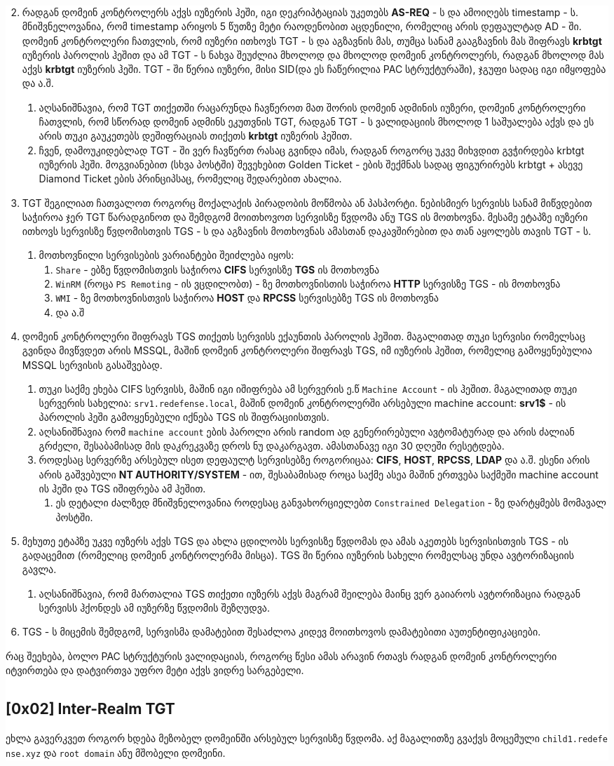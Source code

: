 2. რადგან დომეინ კონტროლერს აქვს იუზერის ჰეში, იგი დეკრიპტაციას უკეთებს **AS-REQ** - ს და ამოიღებს timestamp - ს. მნიშვნელოვანია, რომ timestamp არიყოს 5 წუთზე მეტი რაოდენობით აცდენილი, რომელიც არის დეფაულტად AD - ში. დომეინ კონტროლერი ჩათვლის, რომ იუზერი ითხოვს TGT - ს და აგზავნის მას, თუმცა სანამ გააგზავნის მას შიფრავს **krbtgt** იუზერის პაროლის ჰეშით და ამ TGT - ს ნახვა შეუძლია მხოლოდ და მხოლოდ დომეინ კონტროლერს, რადგან მხოლოდ მას აქვს **krbtgt** იუზერის ჰეში. TGT - ში წერია იუზერი, მისი SID(და ეს ჩაწერილია PAC სტრუქტურაში), ჯგუფი სადაც იგი იმყოფება და ა.შ.
    1. აღსანიშნავია, რომ TGT თიქეთში რაცარუნდა ჩავწეროთ მათ შორის დომეინ ადმინის იუზერი, დომეინ კონტროლერი ჩათვლის, რომ სწორად დომეინ ადმინს ეკუთვნის TGT, რადგან TGT - ს ვალიდაციის მხოლოდ 1 საშუალება აქვს და ეს არის თუკი გაუკეთებს დეშიფრაციას თიქეთს **krbtgt** იუზერის ჰეშით.
    2. ჩვენ, დამოუკიდებლად TGT - ში ვერ ჩავწერთ რასაც გვინდა იმას, რადგან როგორც უკვე მიხვდით გვჭირდება krbtgt იუზერის ჰეში. მოგვიანებით (სხვა პოსტში) შევეხებით Golden Ticket - ების შექმნას სადაც ფიგურირებს krbtgt + ასევე Diamond Ticket ების პრინციპსაც, რომელიც შედარებით ახალია.

3. TGT შეგილიათ ჩათვალოთ როგორც მოქალაქის პირადობის მოწმობა ან პასპორტი. ნებისმიერ სერვისს სანამ მიწვდებით საჭიროა ჯერ TGT წარადგინოთ და შემდგომ მოითხოვოთ სერვისზე წვდომა ანუ TGS ის მოთხოვნა. მესამე ეტაპზე იუზერი ითხოვს სერვისზე წვდომისთვის TGS - ს და აგზავნის მოთხოვნას ამასთან დაკავშირებით და თან აყოლებს თავის TGT - ს.
    1. მოთხოვნილი სერვისების ვარიანტები შეიძლება იყოს:
        1. ``Share`` - ებზე წვდომისთვის საჭიროა **CIFS** სერვისზე **TGS** ის მოთხოვნა
        2. ``WinRM`` (როცა ``PS Remoting`` - ის ვცდილობთ) - ზე მოთხოვნისთის საჭიროა **HTTP** სერვისზე TGS - ის მოთხოვნა
        3. ``WMI`` - ზე მოთხოვნისთვის საჭიროა **HOST** და **RPCSS** სერვისებზე TGS ის მოთხოვნა
        4. და ა.შ

4. დომეინ კონტროლერი შიფრავს TGS თიქეთს სერვისს ექაუნთის პაროლის ჰეშით. მაგალითად თუკი სერვისი რომელსაც გვინდა მივწვდეთ არის MSSQL, მაშინ დომეინ კონტროლერი შიფრავს TGS, იმ იუზერის ჰეშით, რომელიც გამოყენებულია MSSQL სერვისის გასაშვებად.
    1. თუკი საქმე ეხება CIFS სერვისს, მაშინ იგი იშიფრება ამ სერვერის ე.წ ``Machine Account`` - ის ჰეშით. მაგალითად თუკი სერვერის სახელია: ``srv1.redefense.local``, მაშინ დომეინ კონტროლერში არსებული machine account: **srv1$** - ის პაროლის ჰეში გამოყენებული იქნება TGS ის შიფრაციისთვის.
    2. აღსანიშნავია რომ ``machine account`` ების პაროლი არის random ად გენერირებული ავტომატურად და არის ძალიან გრძელი, შესაბამისად მის დაკრეკვაზე დროს ნუ დაკარგავთ. ამასთანავე იგი 30 დღეში რესეტდება.
    3. როდესაც სერვერზე არსებულ ისეთ დეფაულტ სერვისებზე როგორიცაა: **CIFS**, **HOST**, **RPCSS**, **LDAP** და ა.შ. ესენი არის არის გაშვებული **NT AUTHORITY/SYSTEM** - ით, შესაბამისად როცა საქმე ასეა მაშინ ერთვება საქმეში machine account ის ჰეში და TGS იშიფრება ამ ჰეშით.
        1. ეს დეტალი ძალზედ მნიშვნელოვანია როდესაც განვახორციელებთ ``Constrained Delegation`` - ზე დარტყმებს მომავალ პოსტში.


5. მეხუთე ეტაპზე უკვე იუზერს აქვს TGS და ახლა ცდილობს სერვისზე წვდომას და ამას აკეთებს სერვისისთვის TGS - ის გადაცემით (რომელიც დომეინ კონტროლერმა მისცა). TGS ში წერია იუზერის სახელი რომელსაც უნდა ავტორიზაციის გავლა.
    1. აღსანიშნავია, რომ მართალია TGS თიქეთი იუზერს აქვს მაგრამ შეილება მაინც ვერ გაიაროს ავტორიზაცია რადგან სერვისს ჰქონდეს ამ იუზერზე წვდომის შეზღუდვა.

6. TGS - ს მიცემის შემდგომ, სერვისმა დამატებით შესაძლოა კიდევ მოითხოვოს დამატებითი აუთენტიფიკაციები.

რაც შეეხება, ბოლო PAC სტრუქტურის ვალიდაციას, როგორც წესი ამას არავინ რთავს რადგან დომეინ კონტროლერი იტვირთება და დატვირთვა უფრო მეტი აქვს ვიდრე სარგებელი.

## [0x02] Inter-Realm TGT

ეხლა გავერკვეთ როგორ ხდება მეზობელ დომეინში არსებულ სერვისზე წვდომა. აქ მაგალითზე გვაქვს მოცემული ``child1.redefense.xyz`` და ``root domain`` ანუ მშობელი დომეინი.
